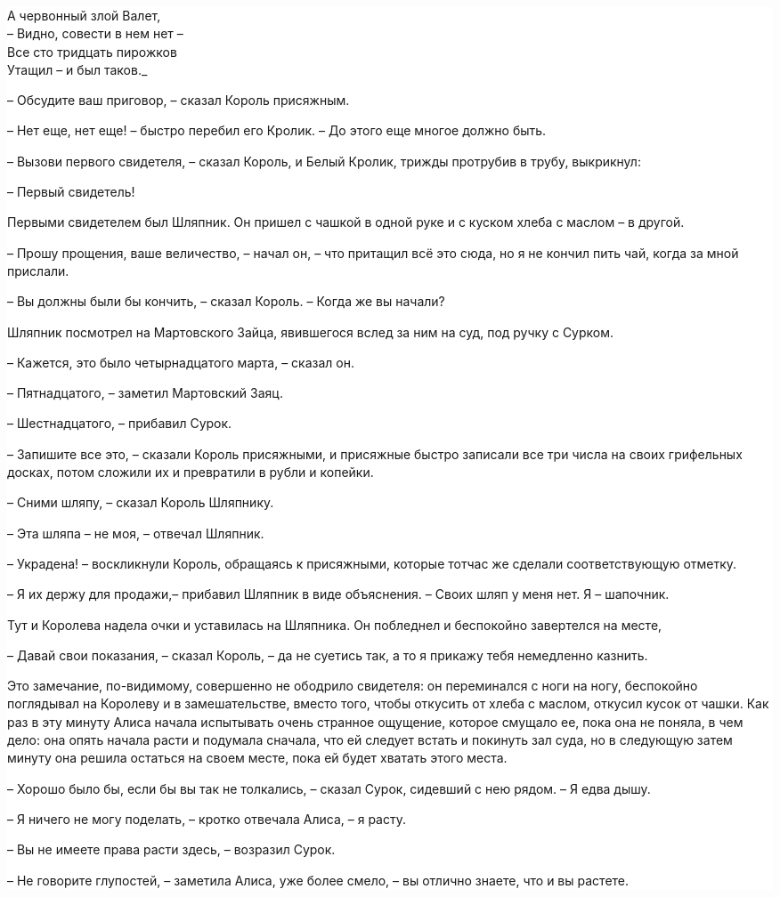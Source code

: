 А червонный злой Валет,  
– Видно, совести в нем нет –  
Все сто тридцать пирожков  
Утащил – и был таков._

– Обсудите ваш приговор, – сказал Король присяжным.

– Нет еще, нет еще! – быстро перебил его Кролик. – До этого еще многое должно быть.

– Вызови первого свидетеля, – сказал Король, и Белый Кролик, трижды протрубив в трубу, выкрикнул:

– Первый свидетель!

Первыми свидетелем был Шляпник. Он пришел с чашкой в одной руке и с куском хлеба с маслом – в другой.

– Прошу прощения, ваше величество, – начал он, – что притащил всё это сюда, но я не кончил пить чай, когда за мной прислали.

– Вы должны были бы кончить, – сказал Король. – Когда же вы начали?

Шляпник посмотрел на Мартовского Зайца, явившегося вслед за ним на суд, под ручку с Сурком.

– Кажется, это было четырнадцатого марта, – сказал он.

– Пятнадцатого, – заметил Мартовский Заяц.

– Шестнадцатого, – прибавил Сурок.

– Запишите все это, – сказали Король присяжными, и присяжные быстро записали все три числа на своих грифельных досках, потом сложили их и превратили в рубли и копейки.

– Сними шляпу, – сказал Король Шляпнику.

– Эта шляпа – не моя, – отвечал Шляпник.

– Украдена! – воскликнули Король, обращаясь к присяжными, которые тотчас же сделали соответствующую отметку.

– Я их держу для продажи,– прибавил Шляпник в виде объяснения. – Своих шляп у меня нет. Я – шапочник.

Тут и Королева надела очки и уставилась на Шляпника. Он побледнел и беспокойно завертелся на месте,

– Давай свои показания, – сказал Король, – да не суетись так, а то я прикажу тебя немедленно казнить.

Это замечание, по-видимому, совершенно не ободрило свидетеля: он переминался с ноги на ногу, беспокойно поглядывал на Королеву и в замешательстве, вместо того, чтобы откусить от хлеба с маслом, откусил кусок от чашки. Как раз в эту минуту Алиса начала испытывать очень странное ощущение, которое смущало ее, пока она не поняла, в чем дело: она опять начала расти и подумала сначала, что ей следует встать и покинуть зал суда, но в следующую затем минуту она решила остаться на своем месте, пока ей будет хватать этого места.

– Хорошо было бы, если бы вы так не толкались, – сказал Сурок, сидевший с нею рядом. – Я едва дышу.

– Я ничего не могу поделать, – кротко отвечала Алиса, – я расту.

– Вы не имеете права расти здесь, – возразил Сурок.

– Не говорите глупостей, – заметила Алиса, уже более смело, – вы отлично знаете, что и вы растете.
